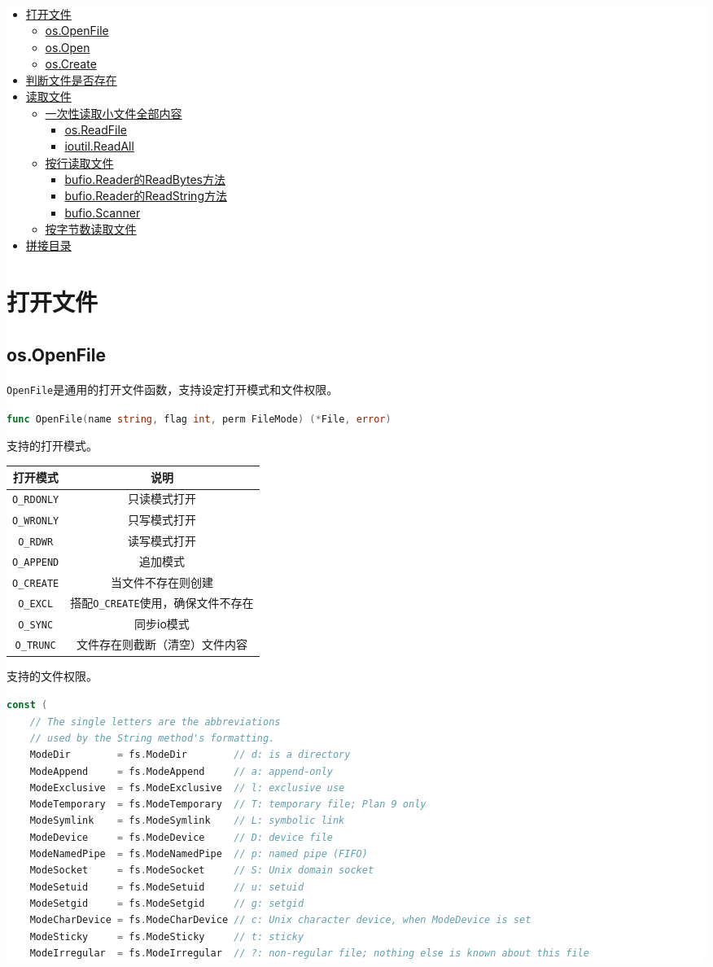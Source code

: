 - [打开文件](#打开文件)
	- [os.OpenFile](#osopenfile)
	- [os.Open](#osopen)
	- [os.Create](#oscreate)
- [判断文件是否存在](#判断文件是否存在)
- [读取文件](#读取文件)
	- [一次性读取小文件全部内容](#一次性读取小文件全部内容)
		- [os.ReadFile](#osreadfile)
		- [ioutil.ReadAll](#ioutilreadall)
	- [按行读取文件](#按行读取文件)
		- [bufio.Reader的ReadBytes方法](#bufioreader的readbytes方法)
		- [bufio.Reader的ReadString方法](#bufioreader的readstring方法)
		- [bufio.Scanner](#bufioscanner)
	- [按字节数读取文件](#按字节数读取文件)
- [拼接目录](#拼接目录)

# 打开文件

## os.OpenFile

`OpenFile`是通用的打开文件函数，支持设定打开模式和文件权限。

```go
func OpenFile(name string, flag int, perm FileMode) (*File, error)
```

支持的打开模式。

|  打开模式  |                说明                |
| :--------: | :--------------------------------: |
| `O_RDONLY` |            只读模式打开            |
| `O_WRONLY` |            只写模式打开            |
|  `O_RDWR`  |            读写模式打开            |
| `O_APPEND` |              追加模式              |
| `O_CREATE` |         当文件不存在则创建         |
|  `O_EXCL`  | 搭配`O_CREATE`使用，确保文件不存在 |
|  `O_SYNC`  |             同步io模式             |
| `O_TRUNC`  |   文件存在则截断（清空）文件内容   |

支持的文件权限。

```go
const (
	// The single letters are the abbreviations
	// used by the String method's formatting.
	ModeDir        = fs.ModeDir        // d: is a directory
	ModeAppend     = fs.ModeAppend     // a: append-only
	ModeExclusive  = fs.ModeExclusive  // l: exclusive use
	ModeTemporary  = fs.ModeTemporary  // T: temporary file; Plan 9 only
	ModeSymlink    = fs.ModeSymlink    // L: symbolic link
	ModeDevice     = fs.ModeDevice     // D: device file
	ModeNamedPipe  = fs.ModeNamedPipe  // p: named pipe (FIFO)
	ModeSocket     = fs.ModeSocket     // S: Unix domain socket
	ModeSetuid     = fs.ModeSetuid     // u: setuid
	ModeSetgid     = fs.ModeSetgid     // g: setgid
	ModeCharDevice = fs.ModeCharDevice // c: Unix character device, when ModeDevice is set
	ModeSticky     = fs.ModeSticky     // t: sticky
	ModeIrregular  = fs.ModeIrregular  // ?: non-regular file; nothing else is known about this file
```